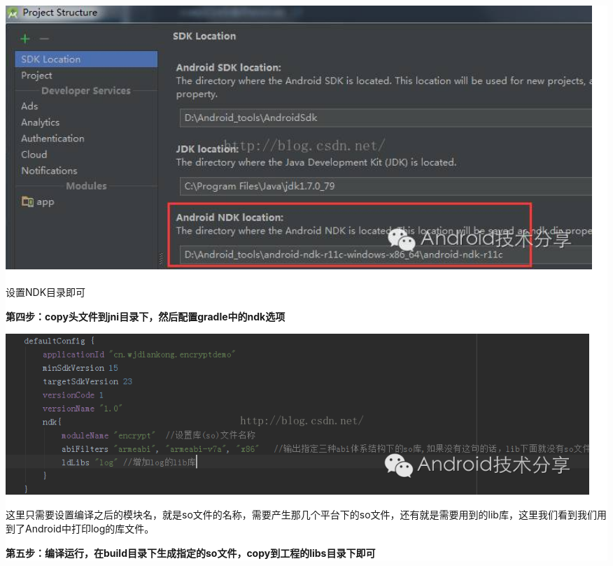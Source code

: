 ![1551410971746](/img/1551410971746.png)

设置NDK目录即可

**第四步：copy头文件到jni目录下，然后配置gradle中的ndk选项**

![1551410986128](/img/1551410986128.png)

这里只需要设置编译之后的模块名，就是so文件的名称，需要产生那几个平台下的so文件，还有就是需要用到的lib库，这里我们看到我们用到了Android中打印log的库文件。

**第五步：编译运行，在build目录下生成指定的so文件，copy到工程的libs目录下即可**
